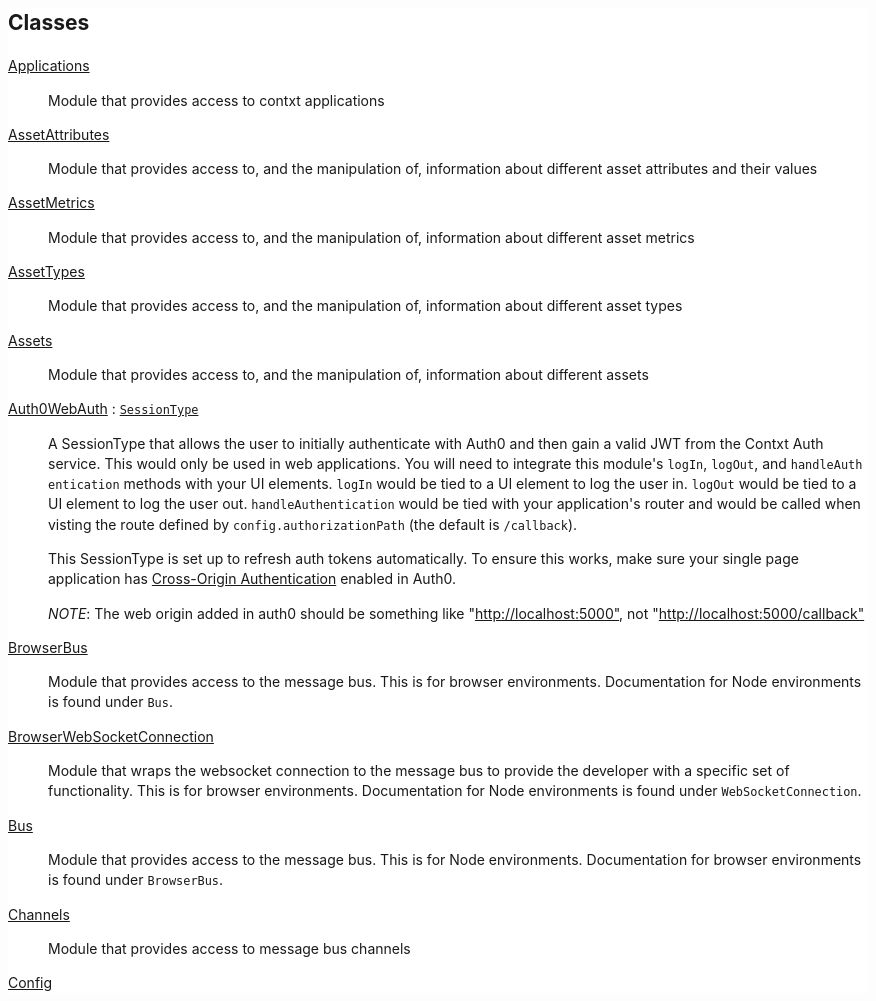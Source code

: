 ## Classes

<dl>
<dt><a href="./Applications.md">Applications</a></dt>
<dd><p>Module that provides access to contxt applications</p>
</dd>
<dt><a href="./AssetAttributes.md">AssetAttributes</a></dt>
<dd><p>Module that provides access to, and the manipulation of, information about
different asset attributes and their values</p>
</dd>
<dt><a href="./AssetMetrics.md">AssetMetrics</a></dt>
<dd><p>Module that provides access to, and the manipulation of, information about different asset metrics</p>
</dd>
<dt><a href="./AssetTypes.md">AssetTypes</a></dt>
<dd><p>Module that provides access to, and the manipulation of, information about different asset types</p>
</dd>
<dt><a href="./Assets.md">Assets</a></dt>
<dd><p>Module that provides access to, and the manipulation of, information about different assets</p>
</dd>
<dt><a href="./Auth0WebAuth.md">Auth0WebAuth</a> : <code><a href="./Typedefs.md#SessionType">SessionType</a></code></dt>
<dd><p>A SessionType that allows the user to initially authenticate with Auth0 and then gain a valid JWT
from the Contxt Auth service. This would only be used in web applications. You will need to
integrate this module&#39;s <code>logIn</code>, <code>logOut</code>, and <code>handleAuthentication</code> methods with your UI
elements. <code>logIn</code> would be tied to a UI element to log the user in. <code>logOut</code> would be tied to a
UI element to log the user out. <code>handleAuthentication</code> would be tied with your application&#39;s
router and would be called when visting the route defined by <code>config.authorizationPath</code> (the
default is <code>/callback</code>).</p>
<p>This SessionType is set up to refresh auth tokens automatically. To ensure this works, make sure
your single page application has <a href="https://auth0.com/docs/cross-origin-authentication#configure-your-application-for-cross-origin-authentication">Cross-Origin Authentication</a>
enabled in Auth0.</p>
<p><em>NOTE</em>: The web origin added in auth0 should be something like
&quot;<a href="http://localhost:5000&quot;">http://localhost:5000&quot;</a>, not &quot;<a href="http://localhost:5000/callback&quot;">http://localhost:5000/callback&quot;</a></p>
</dd>
<dt><a href="./BrowserBus.md">BrowserBus</a></dt>
<dd><p>Module that provides access to the message bus. This is for browser
environments. Documentation for Node environments is found under <code>Bus</code>.</p>
</dd>
<dt><a href="./BrowserWebSocketConnection.md">BrowserWebSocketConnection</a></dt>
<dd><p>Module that wraps the websocket connection to the message bus to provide the
developer with a specific set of functionality. This is for browser
environments. Documentation for Node environments is found under
<code>WebSocketConnection</code>.</p>
</dd>
<dt><a href="./Bus.md">Bus</a></dt>
<dd><p>Module that provides access to the message bus. This is for Node
environments. Documentation for browser environments is found under
<code>BrowserBus</code>.</p>
</dd>
<dt><a href="./Channels.md">Channels</a></dt>
<dd><p>Module that provides access to message bus channels</p>
</dd>
<dt><a href="./Config.md">Config</a></dt>